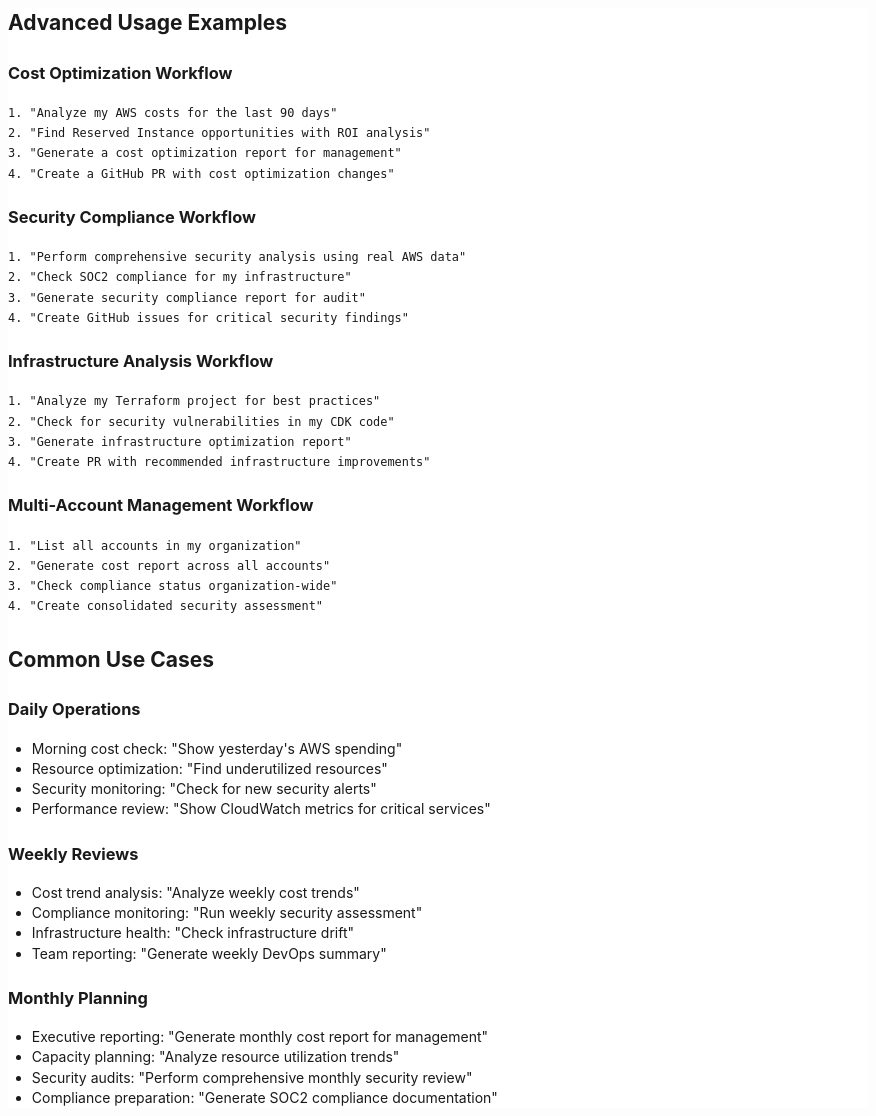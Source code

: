 ## Advanced Usage Examples

### Cost Optimization Workflow
```
1. "Analyze my AWS costs for the last 90 days"
2. "Find Reserved Instance opportunities with ROI analysis"
3. "Generate a cost optimization report for management"
4. "Create a GitHub PR with cost optimization changes"
```

### Security Compliance Workflow
```
1. "Perform comprehensive security analysis using real AWS data"
2. "Check SOC2 compliance for my infrastructure"
3. "Generate security compliance report for audit"
4. "Create GitHub issues for critical security findings"
```

### Infrastructure Analysis Workflow
```
1. "Analyze my Terraform project for best practices"
2. "Check for security vulnerabilities in my CDK code"
3. "Generate infrastructure optimization report"
4. "Create PR with recommended infrastructure improvements"
```

### Multi-Account Management Workflow
```
1. "List all accounts in my organization"
2. "Generate cost report across all accounts"
3. "Check compliance status organization-wide"
4. "Create consolidated security assessment"
```

## Common Use Cases

### Daily Operations
- Morning cost check: "Show yesterday's AWS spending"
- Resource optimization: "Find underutilized resources"
- Security monitoring: "Check for new security alerts"
- Performance review: "Show CloudWatch metrics for critical services"

### Weekly Reviews
- Cost trend analysis: "Analyze weekly cost trends"
- Compliance monitoring: "Run weekly security assessment"
- Infrastructure health: "Check infrastructure drift"
- Team reporting: "Generate weekly DevOps summary"

### Monthly Planning
- Executive reporting: "Generate monthly cost report for management"
- Capacity planning: "Analyze resource utilization trends"
- Security audits: "Perform comprehensive monthly security review"
- Compliance preparation: "Generate SOC2 compliance documentation"

